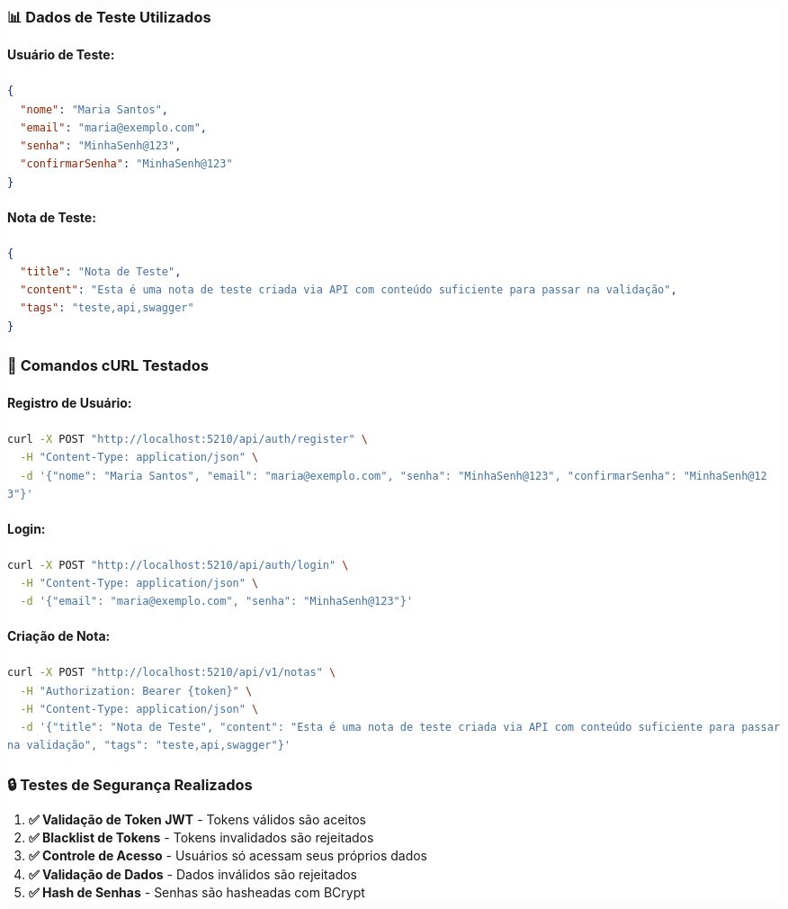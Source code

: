 ### 📊 **Dados de Teste Utilizados**

#### **Usuário de Teste:**
```json
{
  "nome": "Maria Santos",
  "email": "maria@exemplo.com",
  "senha": "MinhaSenh@123",
  "confirmarSenha": "MinhaSenh@123"
}
```

#### **Nota de Teste:**
```json
{
  "title": "Nota de Teste",
  "content": "Esta é uma nota de teste criada via API com conteúdo suficiente para passar na validação",
  "tags": "teste,api,swagger"
}
```

### 🎯 **Comandos cURL Testados**

#### **Registro de Usuário:**
```bash
curl -X POST "http://localhost:5210/api/auth/register" \
  -H "Content-Type: application/json" \
  -d '{"nome": "Maria Santos", "email": "maria@exemplo.com", "senha": "MinhaSenh@123", "confirmarSenha": "MinhaSenh@123"}'
```

#### **Login:**
```bash
curl -X POST "http://localhost:5210/api/auth/login" \
  -H "Content-Type: application/json" \
  -d '{"email": "maria@exemplo.com", "senha": "MinhaSenh@123"}'
```

#### **Criação de Nota:**
```bash
curl -X POST "http://localhost:5210/api/v1/notas" \
  -H "Authorization: Bearer {token}" \
  -H "Content-Type: application/json" \
  -d '{"title": "Nota de Teste", "content": "Esta é uma nota de teste criada via API com conteúdo suficiente para passar na validação", "tags": "teste,api,swagger"}'
```

### 🔒 **Testes de Segurança Realizados**

1. **✅ Validação de Token JWT** - Tokens válidos são aceitos
2. **✅ Blacklist de Tokens** - Tokens invalidados são rejeitados
3. **✅ Controle de Acesso** - Usuários só acessam seus próprios dados
4. **✅ Validação de Dados** - Dados inválidos são rejeitados
5. **✅ Hash de Senhas** - Senhas são hasheadas com BCrypt

